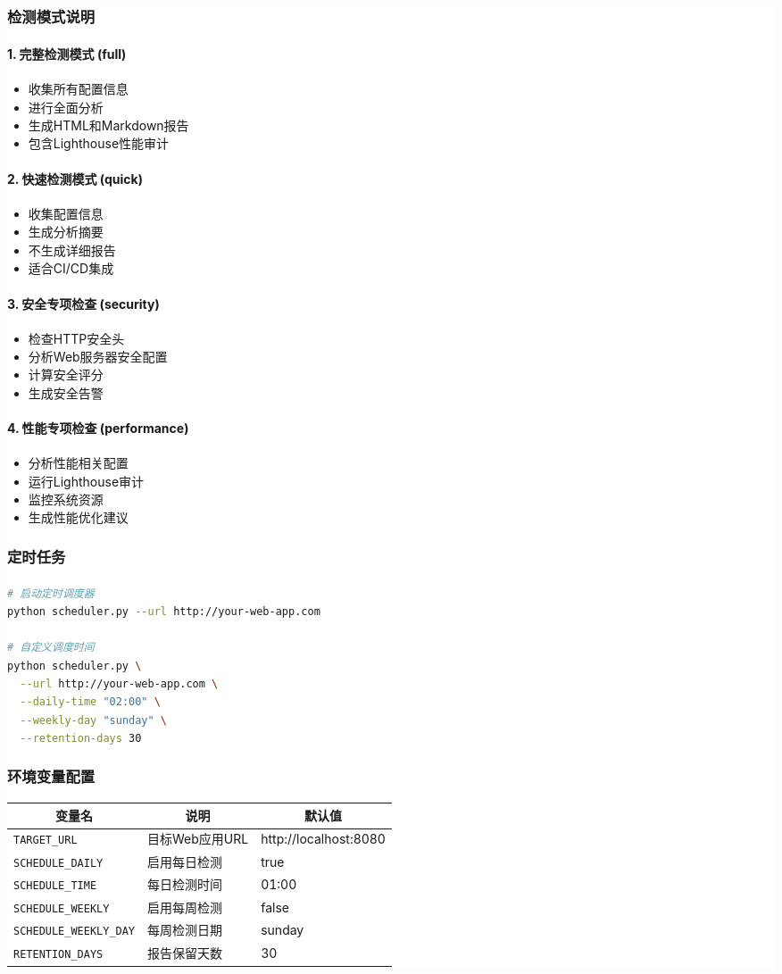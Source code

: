 ### 检测模式说明

#### 1. 完整检测模式 (full)
- 收集所有配置信息
- 进行全面分析
- 生成HTML和Markdown报告
- 包含Lighthouse性能审计

#### 2. 快速检测模式 (quick)
- 收集配置信息
- 生成分析摘要
- 不生成详细报告
- 适合CI/CD集成

#### 3. 安全专项检查 (security)
- 检查HTTP安全头
- 分析Web服务器安全配置
- 计算安全评分
- 生成安全告警

#### 4. 性能专项检查 (performance)
- 分析性能相关配置
- 运行Lighthouse审计
- 监控系统资源
- 生成性能优化建议

### 定时任务

```bash
# 启动定时调度器
python scheduler.py --url http://your-web-app.com

# 自定义调度时间
python scheduler.py \
  --url http://your-web-app.com \
  --daily-time "02:00" \
  --weekly-day "sunday" \
  --retention-days 30
```

### 环境变量配置

| 变量名 | 说明 | 默认值 |
|--------|------|--------|
| `TARGET_URL` | 目标Web应用URL | http://localhost:8080 |
| `SCHEDULE_DAILY` | 启用每日检测 | true |
| `SCHEDULE_TIME` | 每日检测时间 | 01:00 |
| `SCHEDULE_WEEKLY` | 启用每周检测 | false |
| `SCHEDULE_WEEKLY_DAY` | 每周检测日期 | sunday |
| `RETENTION_DAYS` | 报告保留天数 | 30 |
